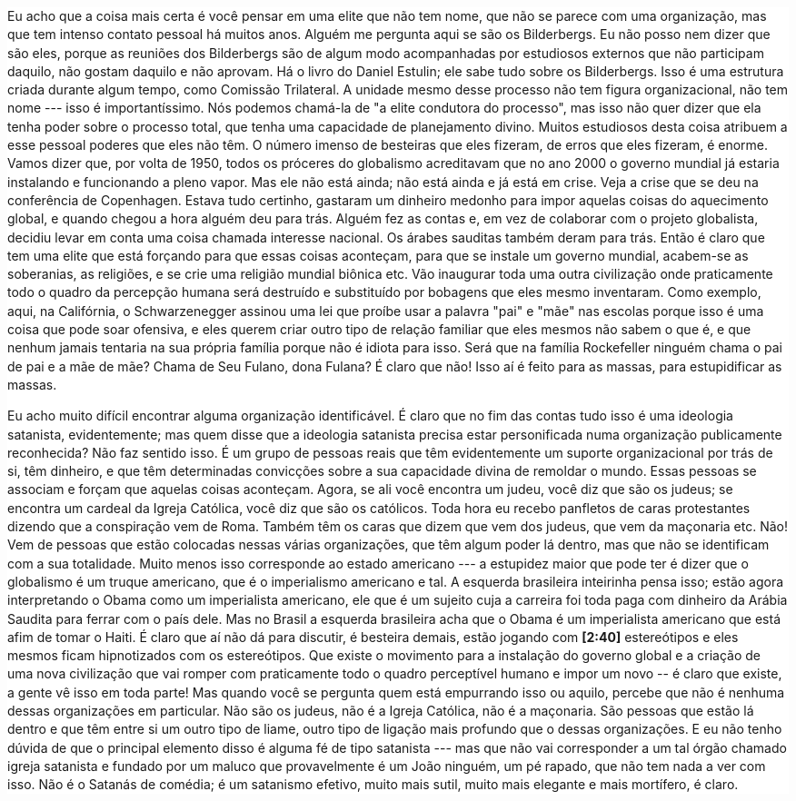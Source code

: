 Eu acho que a coisa mais certa é você pensar em uma elite que não tem nome, que não se parece com uma organização, mas que tem intenso contato pessoal há muitos anos. Alguém me pergunta aqui se são os Bilderbergs. Eu não posso nem dizer que são eles, porque as reuniões dos Bilderbergs são de algum modo acompanhadas por estudiosos externos que não participam daquilo, não gostam daquilo e não aprovam. Há o livro do Daniel Estulin; ele sabe tudo sobre os Bilderbergs. Isso é uma estrutura criada durante algum tempo, como Comissão Trilateral. A unidade mesmo desse processo não tem figura organizacional, não tem nome --- isso é importantíssimo. Nós podemos chamá-la de "a elite condutora do processo", mas isso não quer dizer que ela tenha poder sobre o processo total, que tenha uma capacidade de planejamento divino. Muitos estudiosos desta coisa atribuem a esse pessoal poderes que eles não têm. O número imenso de besteiras que eles fizeram, de erros que eles fizeram, é enorme. Vamos dizer que, por volta de 1950, todos os próceres do globalismo acreditavam que no ano 2000 o governo mundial já estaria instalando e funcionando a pleno vapor. Mas ele não está ainda; não está ainda e já está em crise. Veja a crise que se deu na conferência de Copenhagen. Estava tudo certinho, gastaram um dinheiro medonho para impor aquelas coisas do aquecimento global, e quando chegou a hora alguém deu para trás. Alguém fez as contas e, em vez de colaborar com o projeto globalista, decidiu levar em conta uma coisa chamada interesse nacional. Os árabes sauditas também deram para trás. Então é claro que tem uma elite que está forçando para que essas coisas aconteçam, para que se instale um governo mundial, acabem-se as soberanias, as religiões, e se crie uma religião mundial biônica etc. Vão inaugurar toda uma outra civilização onde praticamente todo o quadro da percepção humana será destruído e substituído por bobagens que eles mesmo inventaram. Como exemplo, aqui, na Califórnia, o Schwarzenegger assinou uma lei que proíbe usar a palavra "pai" e "mãe" nas escolas porque isso é uma coisa que pode soar ofensiva, e eles querem criar outro tipo de relação familiar que eles mesmos não sabem o que é, e que nenhum jamais tentaria na sua própria família porque não é idiota para isso. Será que na família Rockefeller ninguém chama o pai de pai e a mãe de mãe? Chama de Seu Fulano, dona Fulana? É claro que não! Isso aí é feito para as massas, para estupidificar as massas.

Eu acho muito difícil encontrar alguma organização identificável. É claro que no fim das contas tudo isso é uma ideologia satanista, evidentemente; mas quem disse que a ideologia satanista precisa estar personificada numa organização publicamente reconhecida? Não faz sentido isso. É um grupo de pessoas reais que têm evidentemente um suporte organizacional por trás de si, têm dinheiro, e que têm determinadas convicções sobre a sua capacidade divina de remoldar o mundo. Essas pessoas se associam e forçam que aquelas coisas aconteçam. Agora, se ali você encontra um judeu, você diz que são os judeus; se encontra um cardeal da Igreja Católica, você diz que são os católicos. Toda hora eu recebo panfletos de caras protestantes dizendo que a conspiração vem de Roma. Também têm os caras que dizem que vem dos judeus, que vem da maçonaria etc. Não! Vem de pessoas que estão colocadas nessas várias organizações, que têm algum poder lá dentro, mas que não se identificam com a sua totalidade. Muito menos isso corresponde ao estado americano --- a estupidez maior que pode ter é dizer que o globalismo é um truque americano, que é o imperialismo americano e tal. A esquerda brasileira inteirinha pensa isso; estão agora interpretando o Obama como um imperialista americano, ele que é um sujeito cuja a carreira foi toda paga com dinheiro da Arábia Saudita para ferrar com o país dele. Mas no Brasil a esquerda brasileira acha que o Obama é um imperialista americano que está afim de tomar o Haiti. É claro que aí não dá para discutir, é besteira demais, estão jogando com **\[2:40\]** estereótipos e eles mesmos ficam hipnotizados com os estereótipos. Que existe o movimento para a instalação do governo global e a criação de uma nova civilização que vai romper com praticamente todo o quadro perceptível humano e impor um novo -- é claro que existe, a gente vê isso em toda parte! Mas quando você se pergunta quem está empurrando isso ou aquilo, percebe que não é nenhuma dessas organizações em particular. Não são os judeus, não é a Igreja Católica, não é a maçonaria. São pessoas que estão lá dentro e que têm entre si um outro tipo de liame, outro tipo de ligação mais profundo que o dessas organizações. E eu não tenho dúvida de que o principal elemento disso é alguma fé de tipo satanista --- mas que não vai corresponder a um tal órgão chamado igreja satanista e fundado por um maluco que provavelmente é um João ninguém, um pé rapado, que não tem nada a ver com isso. Não é o Satanás de comédia; é um satanismo efetivo, muito mais sutil, muito mais elegante e mais mortífero, é claro.

